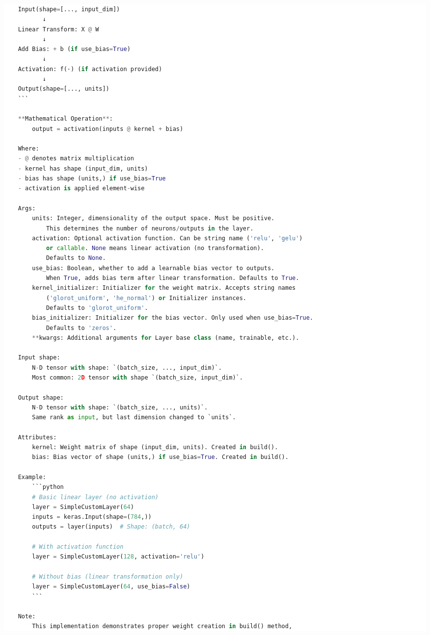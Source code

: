 ```python
    Input(shape=[..., input_dim])
           ↓
    Linear Transform: X @ W  
           ↓
    Add Bias: + b (if use_bias=True)
           ↓  
    Activation: f(·) (if activation provided)
           ↓
    Output(shape=[..., units])
    ```
    
    **Mathematical Operation**:
        output = activation(inputs @ kernel + bias)
    
    Where:
    - @ denotes matrix multiplication
    - kernel has shape (input_dim, units) 
    - bias has shape (units,) if use_bias=True
    - activation is applied element-wise
    
    Args:
        units: Integer, dimensionality of the output space. Must be positive.
            This determines the number of neurons/outputs in the layer.
        activation: Optional activation function. Can be string name ('relu', 'gelu')
            or callable. None means linear activation (no transformation). 
            Defaults to None.
        use_bias: Boolean, whether to add a learnable bias vector to outputs.
            When True, adds bias term after linear transformation. Defaults to True.
        kernel_initializer: Initializer for the weight matrix. Accepts string names
            ('glorot_uniform', 'he_normal') or Initializer instances.
            Defaults to 'glorot_uniform'.
        bias_initializer: Initializer for the bias vector. Only used when use_bias=True.
            Defaults to 'zeros'.
        **kwargs: Additional arguments for Layer base class (name, trainable, etc.).
    
    Input shape:
        N-D tensor with shape: `(batch_size, ..., input_dim)`.
        Most common: 2D tensor with shape `(batch_size, input_dim)`.
    
    Output shape:
        N-D tensor with shape: `(batch_size, ..., units)`.
        Same rank as input, but last dimension changed to `units`.
    
    Attributes:
        kernel: Weight matrix of shape (input_dim, units). Created in build().
        bias: Bias vector of shape (units,) if use_bias=True. Created in build().
    
    Example:
        ```python
        # Basic linear layer (no activation)
        layer = SimpleCustomLayer(64)
        inputs = keras.Input(shape=(784,))
        outputs = layer(inputs)  # Shape: (batch, 64)
        
        # With activation function
        layer = SimpleCustomLayer(128, activation='relu')
        
        # Without bias (linear transformation only)
        layer = SimpleCustomLayer(64, use_bias=False)
        ```
    
    Note:
        This implementation demonstrates proper weight creation in build() method,
```